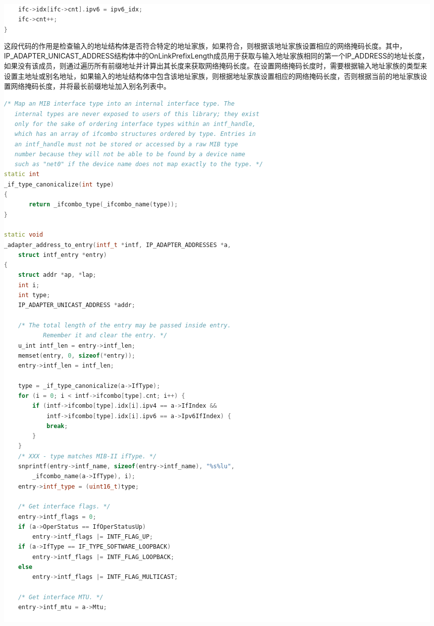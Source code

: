 ```cpp
	ifc->idx[ifc->cnt].ipv6 = ipv6_idx;
	ifc->cnt++;
}

```

这段代码的作用是检查输入的地址结构体是否符合特定的地址家族，如果符合，则根据该地址家族设置相应的网络掩码长度。其中，IP_ADAPTER_UNICAST_ADDRESS结构体中的OnLinkPrefixLength成员用于获取与输入地址家族相同的第一个IP_ADDRESS的地址长度，如果没有该成员，则通过遍历所有前缀地址并计算出其长度来获取网络掩码长度。在设置网络掩码长度时，需要根据输入地址家族的类型来设置主地址或别名地址，如果输入的地址结构体中包含该地址家族，则根据地址家族设置相应的网络掩码长度，否则根据当前的地址家族设置网络掩码长度，并将最长前缀地址加入别名列表中。


```cpp
/* Map an MIB interface type into an internal interface type. The
   internal types are never exposed to users of this library; they exist
   only for the sake of ordering interface types within an intf_handle,
   which has an array of ifcombo structures ordered by type. Entries in
   an intf_handle must not be stored or accessed by a raw MIB type
   number because they will not be able to be found by a device name
   such as "net0" if the device name does not map exactly to the type. */
static int
_if_type_canonicalize(int type)
{
       return _ifcombo_type(_ifcombo_name(type));
}

static void
_adapter_address_to_entry(intf_t *intf, IP_ADAPTER_ADDRESSES *a,
	struct intf_entry *entry)
{
	struct addr *ap, *lap;
	int i;
	int type;
	IP_ADAPTER_UNICAST_ADDRESS *addr;
	
	/* The total length of the entry may be passed inside entry.
           Remember it and clear the entry. */
	u_int intf_len = entry->intf_len;
	memset(entry, 0, sizeof(*entry));
	entry->intf_len = intf_len;

	type = _if_type_canonicalize(a->IfType);
	for (i = 0; i < intf->ifcombo[type].cnt; i++) {
		if (intf->ifcombo[type].idx[i].ipv4 == a->IfIndex &&
		    intf->ifcombo[type].idx[i].ipv6 == a->Ipv6IfIndex) {
			break;
		}
	}
	/* XXX - type matches MIB-II ifType. */
	snprintf(entry->intf_name, sizeof(entry->intf_name), "%s%lu",
	    _ifcombo_name(a->IfType), i);
	entry->intf_type = (uint16_t)type;
	
	/* Get interface flags. */
	entry->intf_flags = 0;
	if (a->OperStatus == IfOperStatusUp)
		entry->intf_flags |= INTF_FLAG_UP;
	if (a->IfType == IF_TYPE_SOFTWARE_LOOPBACK)
		entry->intf_flags |= INTF_FLAG_LOOPBACK;
	else
		entry->intf_flags |= INTF_FLAG_MULTICAST;
	
	/* Get interface MTU. */
	entry->intf_mtu = a->Mtu;
	
```